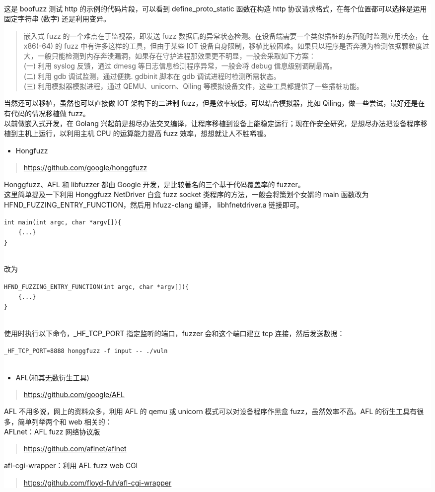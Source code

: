 这是 boofuzz 测试 http 的示例的代码片段，可以看到 define_proto_static 函数在构造 http 协议请求格式，在每个位置都可以选择是运用固定字符串 (数字) 还是利用变异。

> 嵌入式 fuzz 的一个难点在于监视器，即发送 fuzz 数据后的异常状态检测。在设备端需要一个类似插桩的东西随时监测应用状态，在 x86(-64) 的 fuzz 中有许多这样的工具，但由于某些 IOT 设备自身限制，移植比较困难。如果只以程序是否奔溃为检测依据颗粒度过大，一般只能检测到内存奔溃漏洞，如果存在守护进程那效果更不明显，一般会采取如下方案：  
> (一) 利用 syslog 反馈，通过 dmesg 等日志信息检测程序异常，一般会将 debug 信息级别调制最高。  
> (二) 利用 gdb 调试监测，通过便携. gdbinit 脚本在 gdb 调试进程时检测所需状态。  
> (三) 利用模拟器模拟进程，通过 QEMU、unicorn、Qiling 等模拟设备文件，这些工具都提供了一些插桩功能。

当然还可以移植，虽然也可以直接做 IOT 架构下的二进制 fuzz，但是效率较低，可以结合模拟器，比如 Qiling，做一些尝试，最好还是在有代码的情况移植做 fuzz。  
以前做嵌入式开发，在 Golang 兴起前是想尽办法交叉编译，让程序移植到设备上能稳定运行；现在作安全研究，是想尽办法把设备程序移植到主机上运行，以利用主机 CPU 的运算能力提高 fuzz 效率，想想就让人不胜唏嘘。

*   Hongfuzz

> https://github.com/google/honggfuzz

Honggfuzz、AFL 和 libfuzzer 都由 Google 开发，是比较著名的三个基于代码覆盖率的 fuzzer。  
这里简单提及一下利用 Honggfuzz NetDriver 白盒 fuzz socket 类程序的方法，一般会将策划个女婿的 main 函数改为 HFND_FUZZING_ENTRY_FUNCTION，然后用 hfuzz-clang 编译， libhfnetdriver.a 链接即可。

```
int main(int argc, char *argv[]){
    {...}
}


```

改为

```
HFND_FUZZING_ENTRY_FUNCTION(int argc, char *argv[]){
    {...}
}


```

使用时执行以下命令，_HF_TCP_PORT 指定监听的端口，fuzzer 会和这个端口建立 tcp 连接，然后发送数据：

```
_HF_TCP_PORT=8888 honggfuzz -f input -- ./vuln


```

*   AFL(和其无数衍生工具)

> https://github.com/google/AFL

AFL 不用多说，网上的资料众多，利用 AFL 的 qemu 或 unicorn 模式可以对设备程序作黑盒 fuzz，虽然效率不高。AFL 的衍生工具有很多，简单列举两个和 web 相关的：  
AFLnet：AFL fuzz 网络协议版

> https://github.com/aflnet/aflnet

afl-cgi-wrapper：利用 AFL fuzz web CGI

> https://github.com/floyd-fuh/afl-cgi-wrapper
